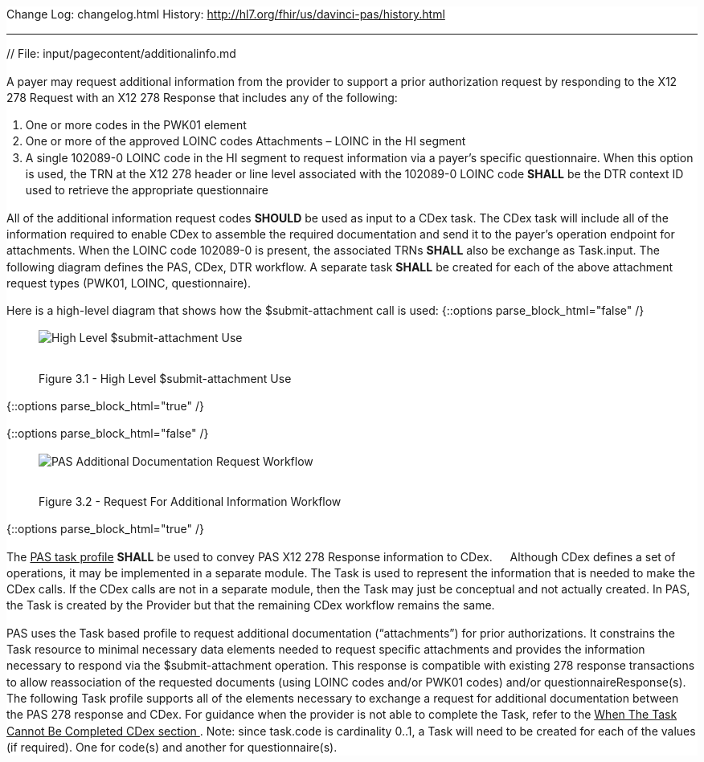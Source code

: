   Change Log: changelog.html
  History: http://hl7.org/fhir/us/davinci-pas/history.html


---

// File: input/pagecontent/additionalinfo.md

A payer may request additional information from the provider to support a prior authorization request by responding to the X12 278 Request with an X12 278 Response that includes any of the following:

1. One or more codes in the PWK01 element
2. One or more of the approved LOINC codes Attachments – LOINC in the HI segment
3. A single 102089-0 LOINC code in the HI segment to request information via a payer’s specific questionnaire.  When this option is used, the TRN at the X12 278 header or line level associated with the 102089-0 LOINC code **SHALL** be the DTR context ID used to retrieve the appropriate questionnaire 


All of the additional information request codes **SHOULD** be used as input to a CDex task.  The CDex task will include all of the information required to enable CDex to assemble the required documentation and send it to the payer’s operation endpoint for attachments.  When the LOINC code 102089-0 is present, the associated TRNs **SHALL** also be exchange as Task.input.  The following diagram defines the PAS, CDex, DTR workflow. A separate task **SHALL** be created for each of the above attachment request types (PWK01, LOINC, questionnaire).

Here is a high-level diagram that shows how the $submit-attachment call is used:
{::options parse_block_html="false" /}
<figure>
  <img style="padding-top:0;padding-bottom:30px" width="800px" src="high-level-submit-attachment.png" alt="High Level $submit-attachment Use"/>
  <figcaption>Figure 3.1 - High Level $submit-attachment Use</figcaption>
</figure>
{::options parse_block_html="true" /}

{::options parse_block_html="false" /}
<figure>
  <img style="padding-top:0;padding-bottom:30px" width="800px" src="pas-additionalinforequest-workflow.png" alt="PAS Additional Documentation Request Workflow"/>
  <figcaption>Figure 3.2 - Request For Additional Information Workflow</figcaption>
</figure>
{::options parse_block_html="true" /}

The [PAS task profile](StructureDefinition-profile-task.html) **SHALL** be used to convey PAS X12 278 Response information to CDex.
 
Although CDex defines a set of operations, it may be implemented in a separate module.  The Task is used to represent the information that is needed to make the CDex calls.  If the CDex calls are not in a separate module, then the Task may just be conceptual and not actually created.  In PAS, the Task is created by the Provider but that the remaining CDex workflow remains the same.

PAS uses the Task based profile to request additional documentation (“attachments”) for prior authorizations. It constrains the Task resource to minimal necessary data elements needed to request specific attachments and provides the information necessary to respond via the $submit-attachment operation. This response is compatible with existing 278 response transactions to allow reassociation of the requested documents (using LOINC codes and/or PWK01 codes) and/or questionnaireResponse(s).  The following Task profile supports all of the elements necessary to exchange a request for additional documentation between the PAS 278 response and CDex.  For guidance when the provider is not able to complete the Task, refer to the [When The Task Cannot Be Completed CDex section ](http://hl7.org/fhir/us/davinci-cdex/STU2/task-based-approach.html#when-the-task-cannot-be-completed).
Note: since task.code is cardinality 0..1, a Task will need to be created for each of the values (if required).  One for code(s) and another for questionnaire(s).
